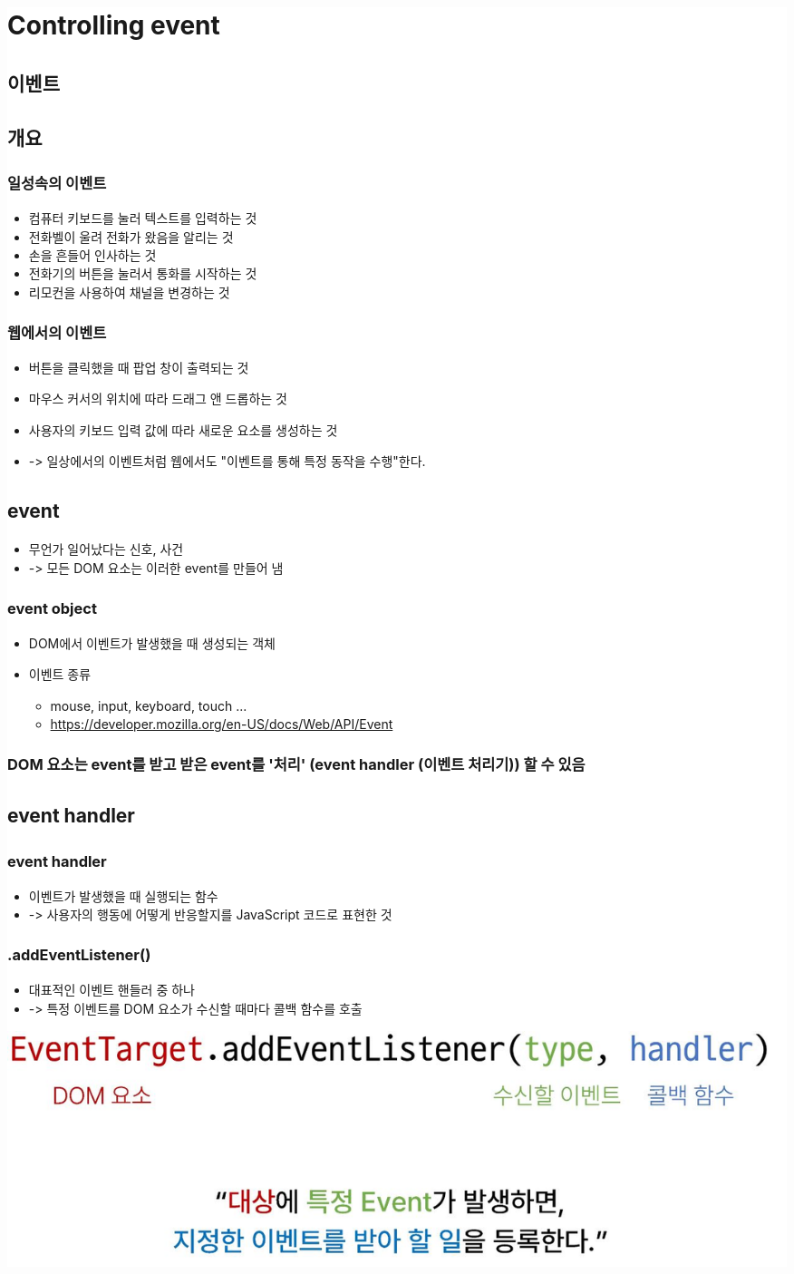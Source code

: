 # Controlling event

## 이벤트

## 개요

### 일성속의 이벤트
- 컴퓨터 키보드를 눌러 텍스트를 입력하는 것
- 전화벨이 울려 전화가 왔음을 알리는 것
- 손을 흔들어 인사하는 것
- 전화기의 버튼을 눌러서 통화를 시작하는 것
- 리모컨을 사용하여 채널을 변경하는 것

### 웹에서의 이벤트
- 버튼을 클릭했을 때 팝업 창이 출력되는 것
- 마우스 커서의 위치에 따라 드래그 앤 드롭하는 것
- 사용자의 키보드 입력 값에 따라 새로운 요소를 생성하는 것

- -> 일상에서의 이벤트처럼 웹에서도 "이벤트를 통해 특정 동작을 수행"한다.

## event
- 무언가 일어났다는 신호, 사건
- -> 모든 DOM 요소는 이러한 event를 만들어 냄

### event object
- DOM에서 이벤트가 발생했을 때 생성되는 객체

- 이벤트 종류
  - mouse, input, keyboard, touch ...
  - https://developer.mozilla.org/en-US/docs/Web/API/Event

### DOM 요소는 event를 받고 받은 event를 '처리' (event handler (이벤트 처리기)) 할 수 있음

## event handler

### event handler
- 이벤트가 발생했을 때 실행되는 함수
- -> 사용자의 행동에 어떻게 반응할지를 JavaScript 코드로 표현한 것

### .addEventListener()
- 대표적인 이벤트 핸들러 중 하나
- -> 특정 이벤트를 DOM 요소가 수신할 때마다 콜백 함수를 호출

![Alt text](<images/event 0.JPG>)
